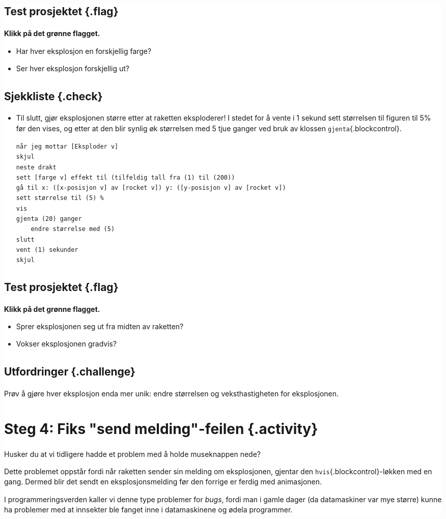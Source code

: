 ## Test prosjektet {.flag}

**Klikk på det grønne flagget.**

- Har hver eksplosjon en forskjellig farge?

- Ser hver eksplosjon forskjellig ut?

## Sjekkliste {.check}

- Til slutt, gjør eksplosjonen større etter at raketten eksploderer! I
  stedet for å vente i 1 sekund sett størrelsen til figuren til 5% før den
  vises, og etter at den blir synlig øk størrelsen med 5 tjue ganger ved bruk av
  klossen `gjenta`{.blockcontrol}.

  ```blocks
  når jeg mottar [Eksploder v]
  skjul
  neste drakt
  sett [farge v] effekt til (tilfeldig tall fra (1) til (200))
  gå til x: ([x-posisjon v] av [rocket v]) y: ([y-posisjon v] av [rocket v])
  sett størrelse til (5) %
  vis
  gjenta (20) ganger
      endre størrelse med (5)
  slutt
  vent (1) sekunder
  skjul
  ```

## Test prosjektet {.flag}

**Klikk på det grønne flagget.**

- Sprer eksplosjonen seg ut fra midten av raketten?

- Vokser eksplosjonen gradvis?

## Utfordringer {.challenge}

Prøv å gjøre hver eksplosjon enda mer unik: endre størrelsen og
veksthastigheten for eksplosjonen.

# Steg 4: Fiks "send melding"-feilen {.activity}

Husker du at vi tidligere hadde et problem med å holde museknappen nede?

Dette problemet oppstår fordi når raketten sender sin melding om eksplosjonen,
gjentar den `hvis`{.blockcontrol}-løkken med en gang. Dermed blir det sendt en
eksplosjonsmelding før den forrige er ferdig med animasjonen.

I programmeringsverden kaller vi denne type problemer for _bugs_, fordi man i
gamle dager (da datamaskiner var mye større) kunne ha problemer med at innsekter
ble fanget inne i datamaskinene og ødela programmer.
